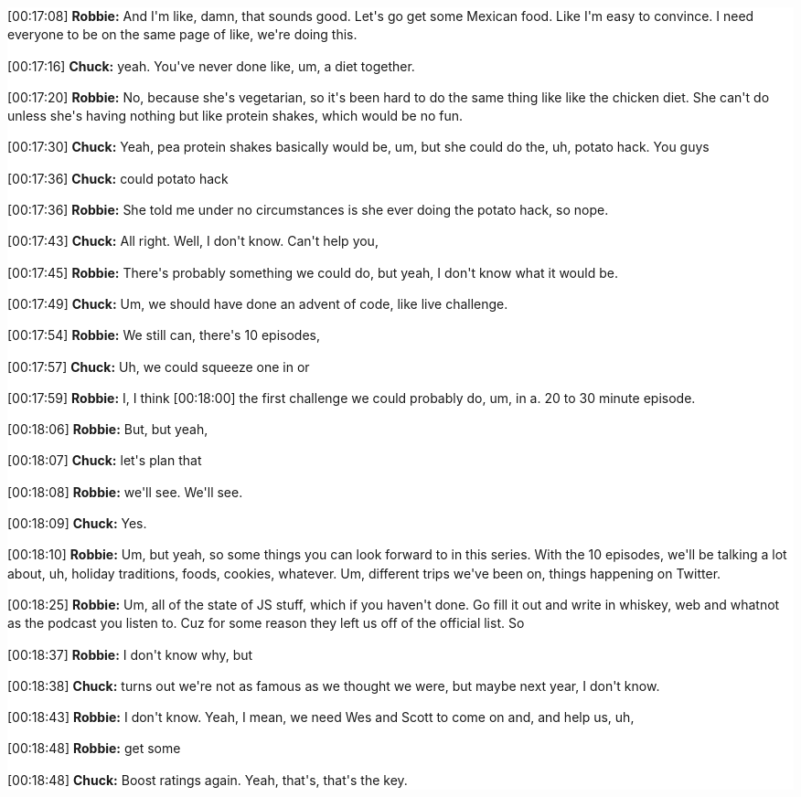 [00:17:08] **Robbie:** And I'm like, damn, that sounds good. Let's go get some
Mexican food. Like I'm easy to convince. I need everyone to be on the same page
of like, we're doing this.

[00:17:16] **Chuck:** yeah. You've never done like, um, a diet together.

[00:17:20] **Robbie:** No, because she's vegetarian, so it's been hard to do the
same thing like like the chicken diet. She can't do unless she's having nothing
but like protein shakes, which would be no fun.

[00:17:30] **Chuck:** Yeah, pea protein shakes basically would be, um, but she
could do the, uh, potato hack. You guys

[00:17:36] **Chuck:** could potato hack

[00:17:36] **Robbie:** She told me under no circumstances is she ever doing the
potato hack, so nope.

[00:17:43] **Chuck:** All right. Well, I don't know. Can't help you,

[00:17:45] **Robbie:** There's probably something we could do, but yeah, I don't
know what it would be.

[00:17:49] **Chuck:** Um, we should have done an advent of code, like live
challenge.

[00:17:54] **Robbie:** We still can, there's 10 episodes,

[00:17:57] **Chuck:** Uh, we could squeeze one in or

[00:17:59] **Robbie:** I, I think [00:18:00] the first challenge we could
probably do, um, in a. 20 to 30 minute episode.

[00:18:06] **Robbie:** But, but yeah,

[00:18:07] **Chuck:** let's plan that

[00:18:08] **Robbie:** we'll see. We'll see.

[00:18:09] **Chuck:** Yes.

[00:18:10] **Robbie:** Um, but yeah, so some things you can look forward to in
this series. With the 10 episodes, we'll be talking a lot about, uh, holiday
traditions, foods, cookies, whatever. Um, different trips we've been on, things
happening on Twitter.

[00:18:25] **Robbie:** Um, all of the state of JS stuff, which if you haven't
done. Go fill it out and write in whiskey, web and whatnot as the podcast you
listen to. Cuz for some reason they left us off of the official list. So

[00:18:37] **Robbie:** I don't know why, but

[00:18:38] **Chuck:** turns out we're not as famous as we thought we were, but
maybe next year, I don't know.

[00:18:43] **Robbie:** I don't know. Yeah, I mean, we need Wes and Scott to come
on and, and help us, uh,

[00:18:48] **Robbie:** get some

[00:18:48] **Chuck:** Boost ratings again. Yeah, that's, that's the key.
